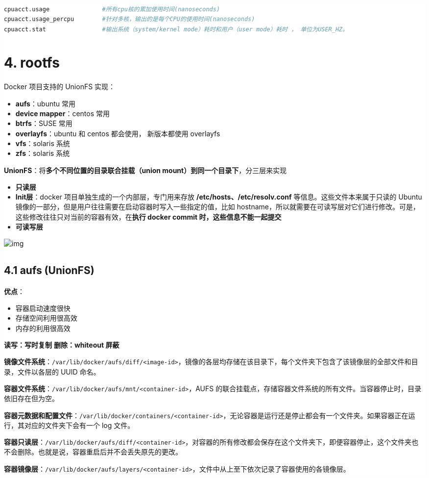 ```bash
cpuacct.usage      			#所有cpu核的累加使用时间(nanoseconds)  
cpuacct.usage_percpu 	    #针对多核，输出的是每个CPU的使用时间(nanoseconds)  
cpuacct.stat       			#输出系统（system/kernel mode）耗时和用户（user mode）耗时 ， 单位为USER_HZ。 
```



# 4. rootfs

Docker 项目支持的 UnionFS 实现：

- **aufs**：ubuntu 常用
- **device mapper**：centos 常用
- **btrfs**：SUSE 常用
- **overlayfs**：ubuntu 和 centos 都会使用， 新版本都使用 overlayfs
- **vfs**：solaris 系统
- **zfs**：solaris 系统



**UnionFS**：将**多个不同位置的目录联合挂载（union mount）到同一个目录下**，分三层来实现

- **只读层**
- **Init层**：docker 项目单独生成的一个内部层，专门用来存放 **/etc/hosts、/etc/resolv.conf** 等信息。这些文件本来属于只读的 Ubuntu 镜像的一部分，但是用户往往需要在启动容器时写入一些指定的值，比如 hostname，所以就需要在可读写层对它们进行修改。可是，这些修改往往只对当前的容器有效，在**执行 docker commit 时，这些信息不能一起提交**
- **可读写层**

![img](https://cdn.jsdelivr.net/gh/elihe2011/bedgraph@master/docker/docker-aufs-layer.png) 



## 4.1 aufs  (UnionFS)

**优点**：

- 容器启动速度很快
- 存储空间利用很高效
- 内存的利用很高效

**读写：写时复制**
**删除：whiteout 屏蔽**



**镜像文件系统**：`/var/lib/docker/aufs/diff/<image-id>`，镜像的各层均存储在该目录下，每个文件夹下包含了该镜像层的全部文件和目录，文件以各层的 UUID 命名。

**容器文件系统**：`/var/lib/docker/aufs/mnt/<container-id>`，AUFS 的联合挂载点，存储容器文件系统的所有文件。当容器停止时，目录依旧存在但为空。

**容器元数据和配置文件**：`/var/lib/docker/containers/<container-id>`，无论容器是运行还是停止都会有一个文件夹。如果容器正在运行，其对应的文件夹下会有一个 log 文件。

**容器只读层**：`/var/lib/docker/aufs/diff/<container-id>`，对容器的所有修改都会保存在这个文件夹下，即便容器停止，这个文件夹也不会删除。也就是说，容器重启后并不会丢失原先的更改。

**容器镜像层**：`/var/lib/docker/aufs/layers/<container-id>`，文件中从上至下依次记录了容器使用的各镜像层。
